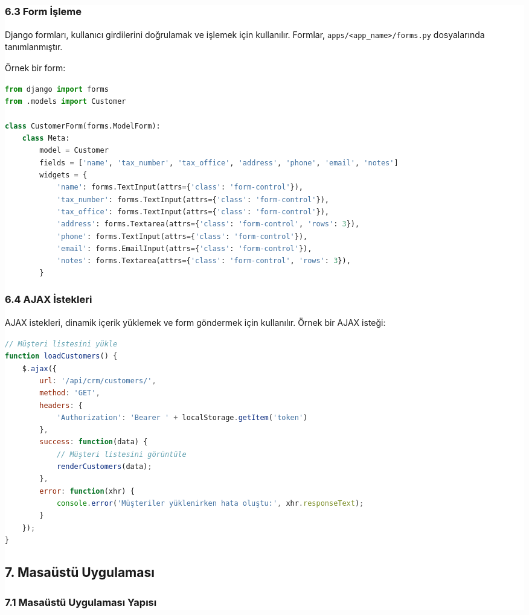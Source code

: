 ### 6.3 Form İşleme

Django formları, kullanıcı girdilerini doğrulamak ve işlemek için kullanılır. Formlar, `apps/<app_name>/forms.py` dosyalarında tanımlanmıştır.

Örnek bir form:

```python
from django import forms
from .models import Customer

class CustomerForm(forms.ModelForm):
    class Meta:
        model = Customer
        fields = ['name', 'tax_number', 'tax_office', 'address', 'phone', 'email', 'notes']
        widgets = {
            'name': forms.TextInput(attrs={'class': 'form-control'}),
            'tax_number': forms.TextInput(attrs={'class': 'form-control'}),
            'tax_office': forms.TextInput(attrs={'class': 'form-control'}),
            'address': forms.Textarea(attrs={'class': 'form-control', 'rows': 3}),
            'phone': forms.TextInput(attrs={'class': 'form-control'}),
            'email': forms.EmailInput(attrs={'class': 'form-control'}),
            'notes': forms.Textarea(attrs={'class': 'form-control', 'rows': 3}),
        }
```

### 6.4 AJAX İstekleri

AJAX istekleri, dinamik içerik yüklemek ve form göndermek için kullanılır. Örnek bir AJAX isteği:

```javascript
// Müşteri listesini yükle
function loadCustomers() {
    $.ajax({
        url: '/api/crm/customers/',
        method: 'GET',
        headers: {
            'Authorization': 'Bearer ' + localStorage.getItem('token')
        },
        success: function(data) {
            // Müşteri listesini görüntüle
            renderCustomers(data);
        },
        error: function(xhr) {
            console.error('Müşteriler yüklenirken hata oluştu:', xhr.responseText);
        }
    });
}
```

## 7. Masaüstü Uygulaması

### 7.1 Masaüstü Uygulaması Yapısı
